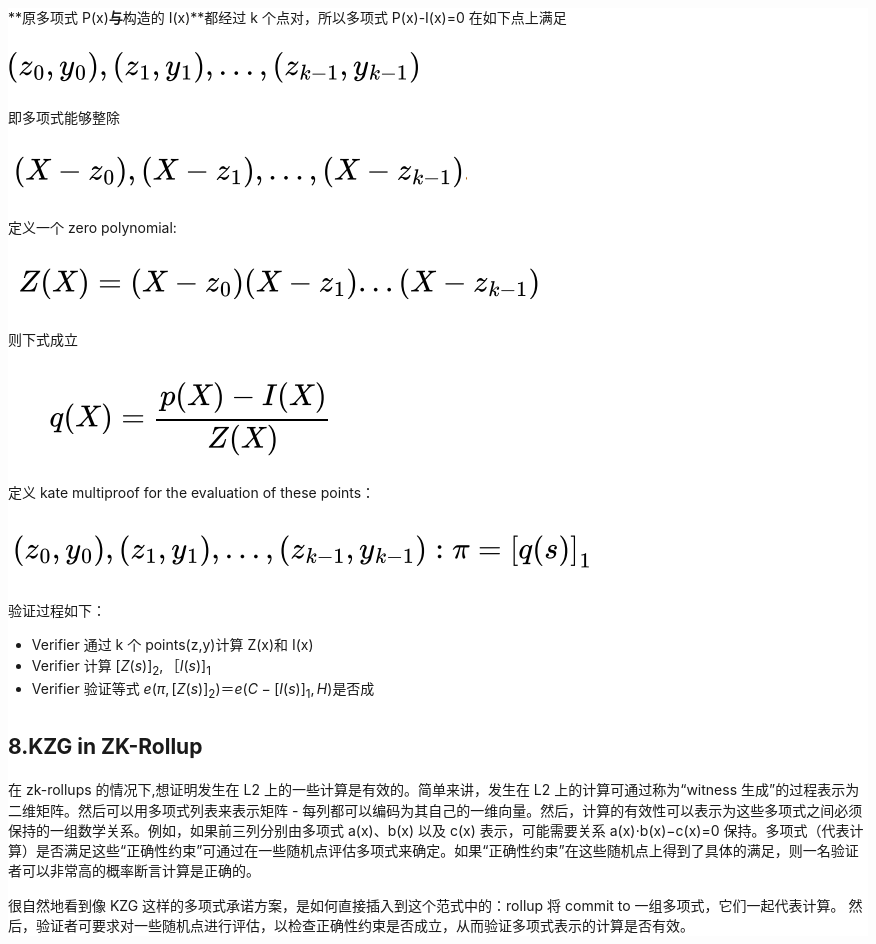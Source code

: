 **原多项式 P(x)**与**构造的 I(x)**都经过 k 个点对，所以多项式 P(x)-I(x)=0 在如下点上满足

![](static/FHTIbRearoiiPixkU86c4YMvnbg.png)

即多项式能够整除

![](static/Cy6zbf5ujo3Hb3xam0vcWj8Uncd.png)

定义一个 zero polynomial:

![](static/GsAnbEDBSoW6Z0xOokpcT0xwn1d.png)

则下式成立

![](static/GjIybT7UGoINJgxq86oc5xMVn5d.png)

定义 kate multiproof for the evaluation of these points：

![](static/LkOXbbD7volPc9x5BTmcirVrnNc.png)

验证过程如下：

- Verifier 通过 k 个 points(z,y)计算 Z(x)和 I(x)
- Verifier 计算 $[Z(s)]_2,［I(s)]_1$
- Verifier 验证等式 $e(\pi,[Z(s)]_2) ＝e(C-[I(s)]_1,H)$是否成

## 8.KZG in ZK-Rollup

在 zk-rollups 的情况下,想证明发生在 L2 上的一些计算是有效的。简单来讲，发生在 L2 上的计算可通过称为“witness 生成”的过程表示为二维矩阵。然后可以用多项式列表来表示矩阵 - 每列都可以编码为其自己的一维向量。然后，计算的有效性可以表示为这些多项式之间必须保持的一组数学关系。例如，如果前三列分别由多项式 a(x)、b(x) 以及 c(x) 表示，可能需要关系 a(x)⋅b(x)−c(x)=0 保持。多项式（代表计算）是否满足这些“正确性约束”可通过在一些随机点评估多项式来确定。如果“正确性约束”在这些随机点上得到了具体的满足，则一名验证者可以非常高的概率断言计算是正确的。

很自然地看到像 KZG 这样的多项式承诺方案，是如何直接插入到这个范式中的：rollup 将 commit to 一组多项式，它们一起代表计算。 然后，验证者可要求对一些随机点进行评估，以检查正确性约束是否成立，从而验证多项式表示的计算是否有效。
